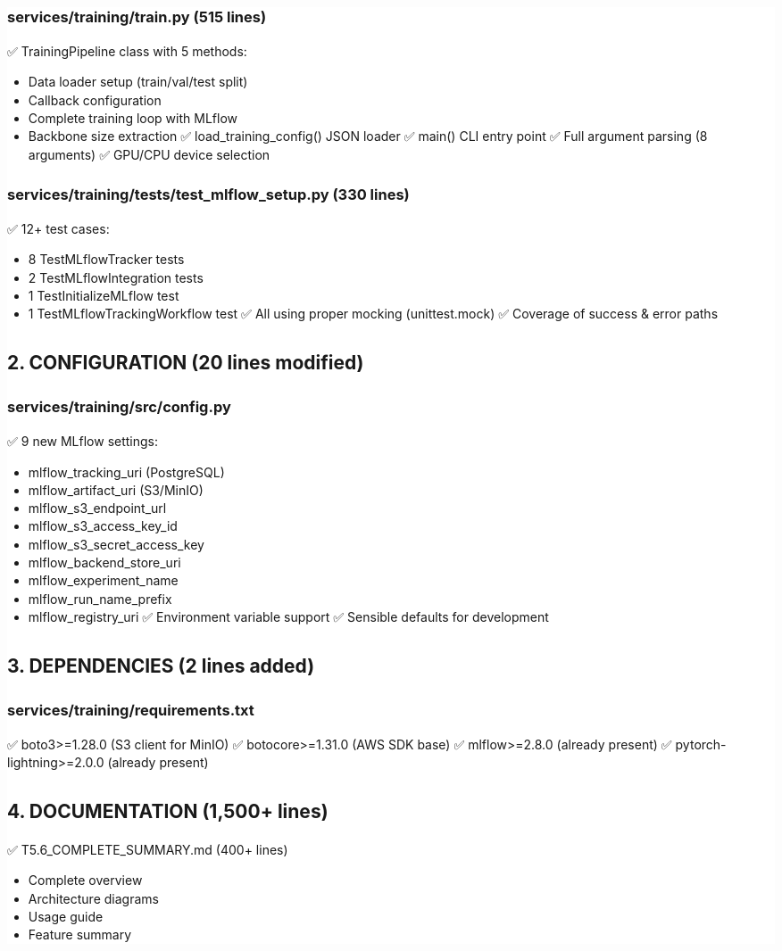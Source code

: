 ### services/training/train.py (515 lines)
✅ TrainingPipeline class with 5 methods:
   - Data loader setup (train/val/test split)
   - Callback configuration
   - Complete training loop with MLflow
   - Backbone size extraction
✅ load_training_config() JSON loader
✅ main() CLI entry point
✅ Full argument parsing (8 arguments)
✅ GPU/CPU device selection

### services/training/tests/test_mlflow_setup.py (330 lines)
✅ 12+ test cases:
   - 8 TestMLflowTracker tests
   - 2 TestMLflowIntegration tests
   - 1 TestInitializeMLflow test
   - 1 TestMLflowTrackingWorkflow test
✅ All using proper mocking (unittest.mock)
✅ Coverage of success & error paths

## 2. CONFIGURATION (20 lines modified)

### services/training/src/config.py
✅ 9 new MLflow settings:
   - mlflow_tracking_uri (PostgreSQL)
   - mlflow_artifact_uri (S3/MinIO)
   - mlflow_s3_endpoint_url
   - mlflow_s3_access_key_id
   - mlflow_s3_secret_access_key
   - mlflow_backend_store_uri
   - mlflow_experiment_name
   - mlflow_run_name_prefix
   - mlflow_registry_uri
✅ Environment variable support
✅ Sensible defaults for development

## 3. DEPENDENCIES (2 lines added)

### services/training/requirements.txt
✅ boto3>=1.28.0 (S3 client for MinIO)
✅ botocore>=1.31.0 (AWS SDK base)
✅ mlflow>=2.8.0 (already present)
✅ pytorch-lightning>=2.0.0 (already present)

## 4. DOCUMENTATION (1,500+ lines)

✅ T5.6_COMPLETE_SUMMARY.md (400+ lines)
   - Complete overview
   - Architecture diagrams
   - Usage guide
   - Feature summary
